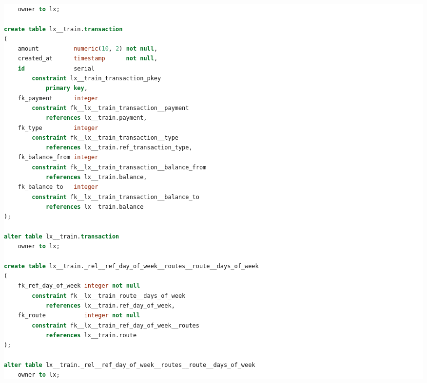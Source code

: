 ```sql
    owner to lx;

create table lx__train.transaction
(
    amount          numeric(10, 2) not null,
    created_at      timestamp      not null,
    id              serial
        constraint lx__train_transaction_pkey
            primary key,
    fk_payment      integer
        constraint fk__lx__train_transaction__payment
            references lx__train.payment,
    fk_type         integer
        constraint fk__lx__train_transaction__type
            references lx__train.ref_transaction_type,
    fk_balance_from integer
        constraint fk__lx__train_transaction__balance_from
            references lx__train.balance,
    fk_balance_to   integer
        constraint fk__lx__train_transaction__balance_to
            references lx__train.balance
);

alter table lx__train.transaction
    owner to lx;

create table lx__train._rel__ref_day_of_week__routes__route__days_of_week
(
    fk_ref_day_of_week integer not null
        constraint fk__lx__train_route__days_of_week
            references lx__train.ref_day_of_week,
    fk_route           integer not null
        constraint fk__lx__train_ref_day_of_week__routes
            references lx__train.route
);

alter table lx__train._rel__ref_day_of_week__routes__route__days_of_week
    owner to lx;
```
